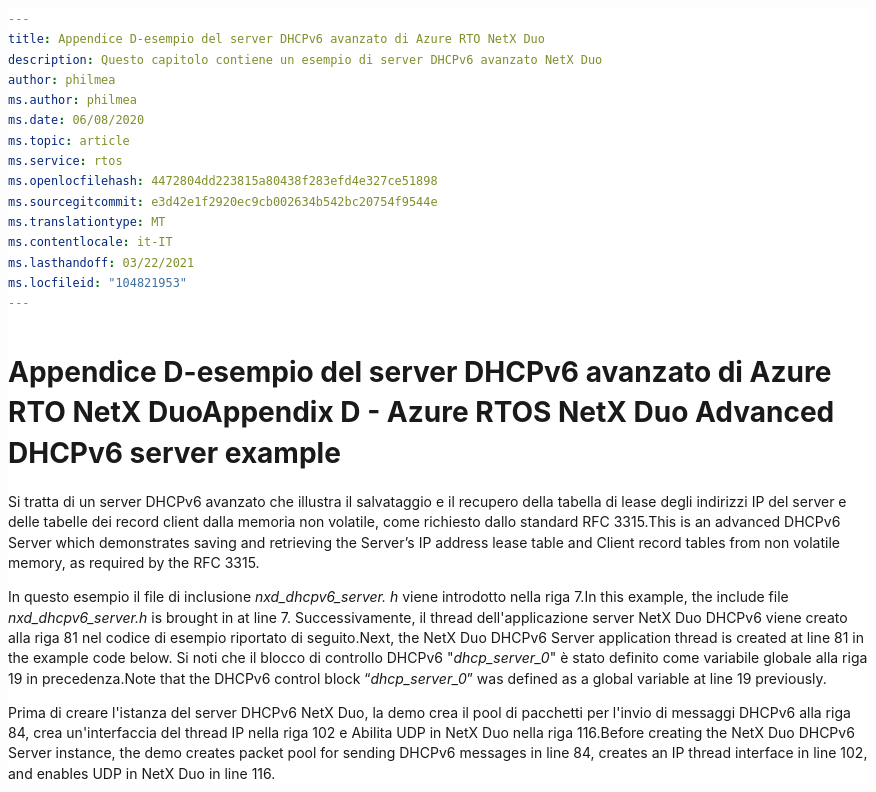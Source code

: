 ```yaml
---
title: Appendice D-esempio del server DHCPv6 avanzato di Azure RTO NetX Duo
description: Questo capitolo contiene un esempio di server DHCPv6 avanzato NetX Duo
author: philmea
ms.author: philmea
ms.date: 06/08/2020
ms.topic: article
ms.service: rtos
ms.openlocfilehash: 4472804dd223815a80438f283efd4e327ce51898
ms.sourcegitcommit: e3d42e1f2920ec9cb002634b542bc20754f9544e
ms.translationtype: MT
ms.contentlocale: it-IT
ms.lasthandoff: 03/22/2021
ms.locfileid: "104821953"
---
```

# <a name="appendix-d----azure-rtos-netx-duo-advanced-dhcpv6-server-example"></a><span data-ttu-id="81611-103">Appendice D-esempio del server DHCPv6 avanzato di Azure RTO NetX Duo</span><span class="sxs-lookup"><span data-stu-id="81611-103">Appendix D -  Azure RTOS NetX Duo Advanced DHCPv6 server example</span></span>

<span data-ttu-id="81611-104">Si tratta di un server DHCPv6 avanzato che illustra il salvataggio e il recupero della tabella di lease degli indirizzi IP del server e delle tabelle dei record client dalla memoria non volatile, come richiesto dallo standard RFC 3315.</span><span class="sxs-lookup"><span data-stu-id="81611-104">This is an advanced DHCPv6 Server which demonstrates saving and retrieving the Server’s IP address lease table and Client record tables from non volatile memory, as required by the RFC 3315.</span></span>

<span data-ttu-id="81611-105">In questo esempio il file di inclusione *nxd_dhcpv6_server. h* viene introdotto nella riga 7.</span><span class="sxs-lookup"><span data-stu-id="81611-105">In this example, the include file *nxd_dhcpv6_server.h* is brought in at line 7.</span></span> <span data-ttu-id="81611-106">Successivamente, il thread dell'applicazione server NetX Duo DHCPv6 viene creato alla riga 81 nel codice di esempio riportato di seguito.</span><span class="sxs-lookup"><span data-stu-id="81611-106">Next, the NetX Duo DHCPv6 Server application thread is created at line 81 in the example code below.</span></span> <span data-ttu-id="81611-107">Si noti che il blocco di controllo DHCPv6 "*dhcp_server_0*" è stato definito come variabile globale alla riga 19 in precedenza.</span><span class="sxs-lookup"><span data-stu-id="81611-107">Note that the DHCPv6 control block “*dhcp_server_0*” was defined as a global variable at line 19 previously.</span></span>

<span data-ttu-id="81611-108">Prima di creare l'istanza del server DHCPv6 NetX Duo, la demo crea il pool di pacchetti per l'invio di messaggi DHCPv6 alla riga 84, crea un'interfaccia del thread IP nella riga 102 e Abilita UDP in NetX Duo nella riga 116.</span><span class="sxs-lookup"><span data-stu-id="81611-108">Before creating the NetX Duo DHCPv6 Server instance, the demo creates packet pool for sending DHCPv6 messages in line 84, creates an IP thread interface in line 102, and enables UDP in NetX Duo in line 116.</span></span>

